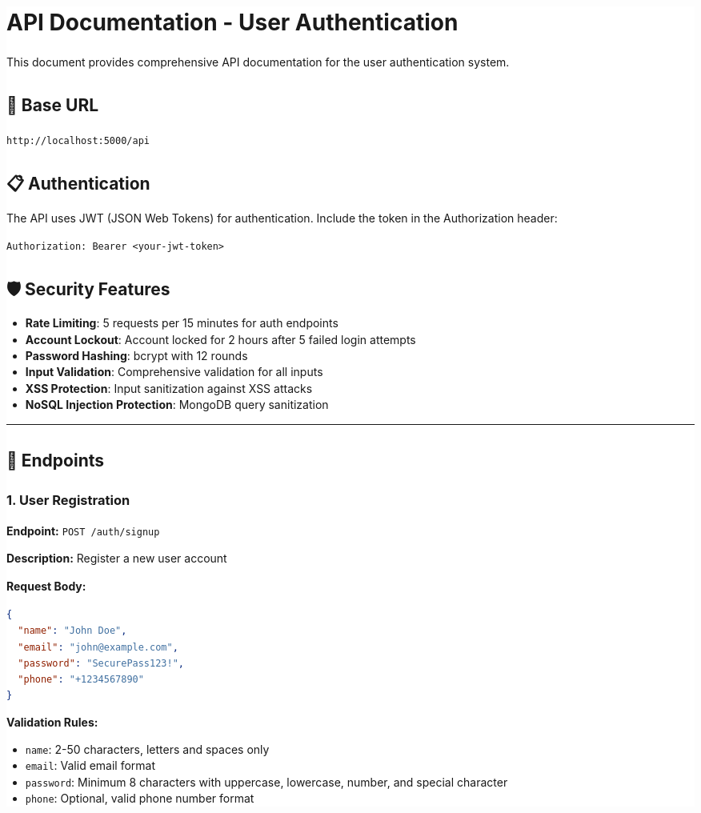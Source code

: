 # API Documentation - User Authentication

This document provides comprehensive API documentation for the user authentication system.

## 🔗 Base URL

```
http://localhost:5000/api
```

## 📋 Authentication

The API uses JWT (JSON Web Tokens) for authentication. Include the token in the Authorization header:

```
Authorization: Bearer <your-jwt-token>
```

## 🛡️ Security Features

- **Rate Limiting**: 5 requests per 15 minutes for auth endpoints
- **Account Lockout**: Account locked for 2 hours after 5 failed login attempts
- **Password Hashing**: bcrypt with 12 rounds
- **Input Validation**: Comprehensive validation for all inputs
- **XSS Protection**: Input sanitization against XSS attacks
- **NoSQL Injection Protection**: MongoDB query sanitization

---

## 📝 Endpoints

### 1. User Registration

**Endpoint:** `POST /auth/signup`

**Description:** Register a new user account

**Request Body:**
```json
{
  "name": "John Doe",
  "email": "john@example.com",
  "password": "SecurePass123!",
  "phone": "+1234567890"
}
```

**Validation Rules:**
- `name`: 2-50 characters, letters and spaces only
- `email`: Valid email format
- `password`: Minimum 8 characters with uppercase, lowercase, number, and special character
- `phone`: Optional, valid phone number format
